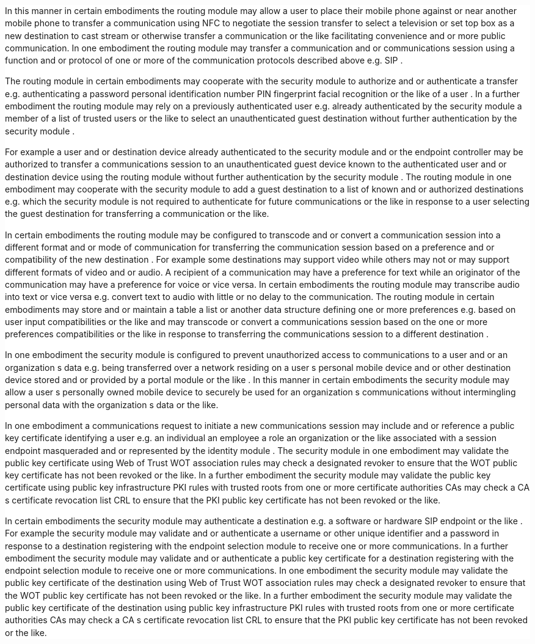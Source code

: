 In this manner in certain embodiments the routing module may allow a user to place their mobile phone against or near another mobile phone to transfer a communication using NFC to negotiate the session transfer to select a television or set top box as a new destination to cast stream or otherwise transfer a communication or the like facilitating convenience and or more public communication. In one embodiment the routing module may transfer a communication and or communications session using a function and or protocol of one or more of the communication protocols described above e.g. SIP .

The routing module in certain embodiments may cooperate with the security module to authorize and or authenticate a transfer e.g. authenticating a password personal identification number PIN fingerprint facial recognition or the like of a user . In a further embodiment the routing module may rely on a previously authenticated user e.g. already authenticated by the security module a member of a list of trusted users or the like to select an unauthenticated guest destination without further authentication by the security module .

For example a user and or destination device already authenticated to the security module and or the endpoint controller may be authorized to transfer a communications session to an unauthenticated guest device known to the authenticated user and or destination device using the routing module without further authentication by the security module . The routing module in one embodiment may cooperate with the security module to add a guest destination to a list of known and or authorized destinations e.g. which the security module is not required to authenticate for future communications or the like in response to a user selecting the guest destination for transferring a communication or the like.

In certain embodiments the routing module may be configured to transcode and or convert a communication session into a different format and or mode of communication for transferring the communication session based on a preference and or compatibility of the new destination . For example some destinations may support video while others may not or may support different formats of video and or audio. A recipient of a communication may have a preference for text while an originator of the communication may have a preference for voice or vice versa. In certain embodiments the routing module may transcribe audio into text or vice versa e.g. convert text to audio with little or no delay to the communication. The routing module in certain embodiments may store and or maintain a table a list or another data structure defining one or more preferences e.g. based on user input compatibilities or the like and may transcode or convert a communications session based on the one or more preferences compatibilities or the like in response to transferring the communications session to a different destination .

In one embodiment the security module is configured to prevent unauthorized access to communications to a user and or an organization s data e.g. being transferred over a network residing on a user s personal mobile device and or other destination device stored and or provided by a portal module or the like . In this manner in certain embodiments the security module may allow a user s personally owned mobile device to securely be used for an organization s communications without intermingling personal data with the organization s data or the like.

In one embodiment a communications request to initiate a new communications session may include and or reference a public key certificate identifying a user e.g. an individual an employee a role an organization or the like associated with a session endpoint masqueraded and or represented by the identity module . The security module in one embodiment may validate the public key certificate using Web of Trust WOT association rules may check a designated revoker to ensure that the WOT public key certificate has not been revoked or the like. In a further embodiment the security module may validate the public key certificate using public key infrastructure PKI rules with trusted roots from one or more certificate authorities CAs may check a CA s certificate revocation list CRL to ensure that the PKI public key certificate has not been revoked or the like.

In certain embodiments the security module may authenticate a destination e.g. a software or hardware SIP endpoint or the like . For example the security module may validate and or authenticate a username or other unique identifier and a password in response to a destination registering with the endpoint selection module to receive one or more communications. In a further embodiment the security module may validate and or authenticate a public key certificate for a destination registering with the endpoint selection module to receive one or more communications. In one embodiment the security module may validate the public key certificate of the destination using Web of Trust WOT association rules may check a designated revoker to ensure that the WOT public key certificate has not been revoked or the like. In a further embodiment the security module may validate the public key certificate of the destination using public key infrastructure PKI rules with trusted roots from one or more certificate authorities CAs may check a CA s certificate revocation list CRL to ensure that the PKI public key certificate has not been revoked or the like.
